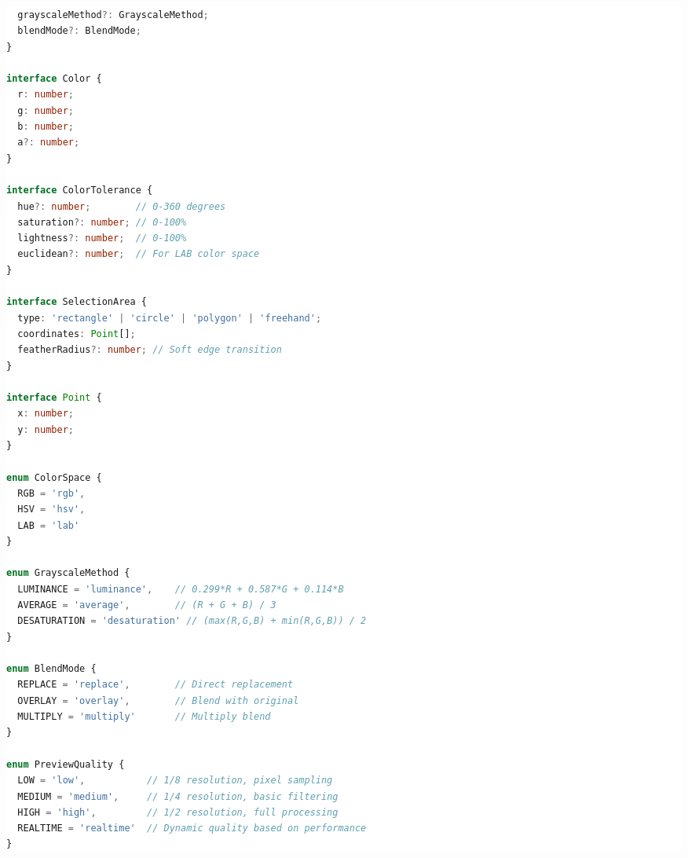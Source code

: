 ```typescript
  grayscaleMethod?: GrayscaleMethod;
  blendMode?: BlendMode;
}

interface Color {
  r: number;
  g: number;
  b: number;
  a?: number;
}

interface ColorTolerance {
  hue?: number;        // 0-360 degrees
  saturation?: number; // 0-100%
  lightness?: number;  // 0-100%
  euclidean?: number;  // For LAB color space
}

interface SelectionArea {
  type: 'rectangle' | 'circle' | 'polygon' | 'freehand';
  coordinates: Point[];
  featherRadius?: number; // Soft edge transition
}

interface Point {
  x: number;
  y: number;
}

enum ColorSpace {
  RGB = 'rgb',
  HSV = 'hsv',
  LAB = 'lab'
}

enum GrayscaleMethod {
  LUMINANCE = 'luminance',    // 0.299*R + 0.587*G + 0.114*B
  AVERAGE = 'average',        // (R + G + B) / 3
  DESATURATION = 'desaturation' // (max(R,G,B) + min(R,G,B)) / 2
}

enum BlendMode {
  REPLACE = 'replace',        // Direct replacement
  OVERLAY = 'overlay',        // Blend with original
  MULTIPLY = 'multiply'       // Multiply blend
}

enum PreviewQuality {
  LOW = 'low',           // 1/8 resolution, pixel sampling
  MEDIUM = 'medium',     // 1/4 resolution, basic filtering
  HIGH = 'high',         // 1/2 resolution, full processing
  REALTIME = 'realtime'  // Dynamic quality based on performance
}
```
